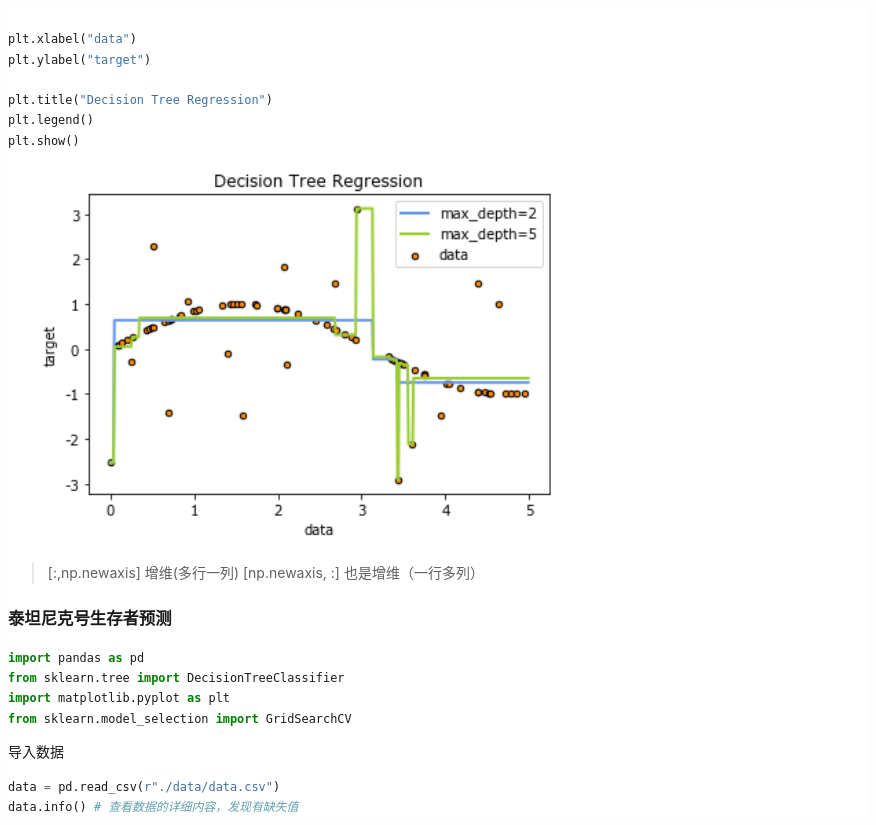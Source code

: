 ```python

plt.xlabel("data")
plt.ylabel("target")

plt.title("Decision Tree Regression")
plt.legend()
plt.show()
```

![image-20210912171801744](.\pic\image-20210912171801744.png)

> [:,np.newaxis] 增维(多行一列) [np.newaxis, :] 也是增维（一行多列）

### 泰坦尼克号生存者预测

```python
import pandas as pd
from sklearn.tree import DecisionTreeClassifier
import matplotlib.pyplot as plt
from sklearn.model_selection import GridSearchCV
```

导入数据

```python
data = pd.read_csv(r"./data/data.csv")
data.info() # 查看数据的详细内容，发现有缺失值
```
